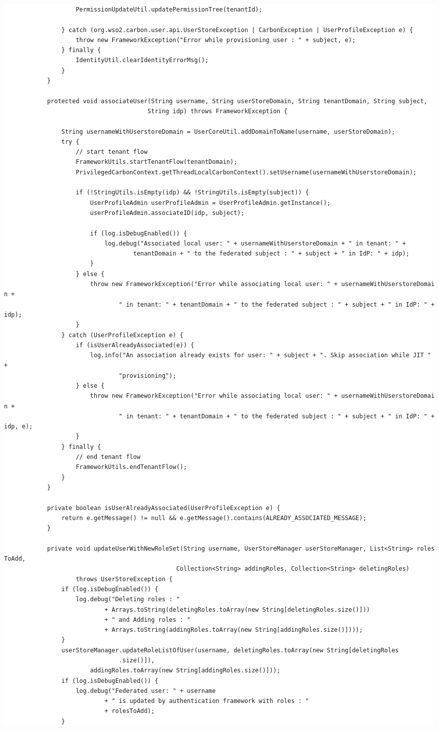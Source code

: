                         PermissionUpdateUtil.updatePermissionTree(tenantId);
            
                    } catch (org.wso2.carbon.user.api.UserStoreException | CarbonException | UserProfileException e) {
                        throw new FrameworkException("Error while provisioning user : " + subject, e);
                    } finally {
                        IdentityUtil.clearIdentityErrorMsg();
                    }
                }
            
                protected void associateUser(String username, String userStoreDomain, String tenantDomain, String subject,
                                            String idp) throws FrameworkException {
            
                    String usernameWithUserstoreDomain = UserCoreUtil.addDomainToName(username, userStoreDomain);
                    try {
                        // start tenant flow
                        FrameworkUtils.startTenantFlow(tenantDomain);
                        PrivilegedCarbonContext.getThreadLocalCarbonContext().setUsername(usernameWithUserstoreDomain);
            
                        if (!StringUtils.isEmpty(idp) && !StringUtils.isEmpty(subject)) {
                            UserProfileAdmin userProfileAdmin = UserProfileAdmin.getInstance();
                            userProfileAdmin.associateID(idp, subject);
            
                            if (log.isDebugEnabled()) {
                                log.debug("Associated local user: " + usernameWithUserstoreDomain + " in tenant: " +
                                        tenantDomain + " to the federated subject : " + subject + " in IdP: " + idp);
                            }
                        } else {
                            throw new FrameworkException("Error while associating local user: " + usernameWithUserstoreDomain +
                                    " in tenant: " + tenantDomain + " to the federated subject : " + subject + " in IdP: " + idp);
                        }
                    } catch (UserProfileException e) {
                        if (isUserAlreadyAssociated(e)) {
                            log.info("An association already exists for user: " + subject + ". Skip association while JIT " +
                                    "provisioning");
                        } else {
                            throw new FrameworkException("Error while associating local user: " + usernameWithUserstoreDomain +
                                    " in tenant: " + tenantDomain + " to the federated subject : " + subject + " in IdP: " + idp, e);
                        }
                    } finally {
                        // end tenant flow
                        FrameworkUtils.endTenantFlow();
                    }
                }
            
                private boolean isUserAlreadyAssociated(UserProfileException e) {
                    return e.getMessage() != null && e.getMessage().contains(ALREADY_ASSOCIATED_MESSAGE);
                }
            
                private void updateUserWithNewRoleSet(String username, UserStoreManager userStoreManager, List<String> rolesToAdd,
                                                    Collection<String> addingRoles, Collection<String> deletingRoles)
                        throws UserStoreException {
                    if (log.isDebugEnabled()) {
                        log.debug("Deleting roles : "
                                + Arrays.toString(deletingRoles.toArray(new String[deletingRoles.size()]))
                                + " and Adding roles : "
                                + Arrays.toString(addingRoles.toArray(new String[addingRoles.size()])));
                    }
                    userStoreManager.updateRoleListOfUser(username, deletingRoles.toArray(new String[deletingRoles
                                    .size()]),
                            addingRoles.toArray(new String[addingRoles.size()]));
                    if (log.isDebugEnabled()) {
                        log.debug("Federated user: " + username
                                + " is updated by authentication framework with roles : "
                                + rolesToAdd);
                    }